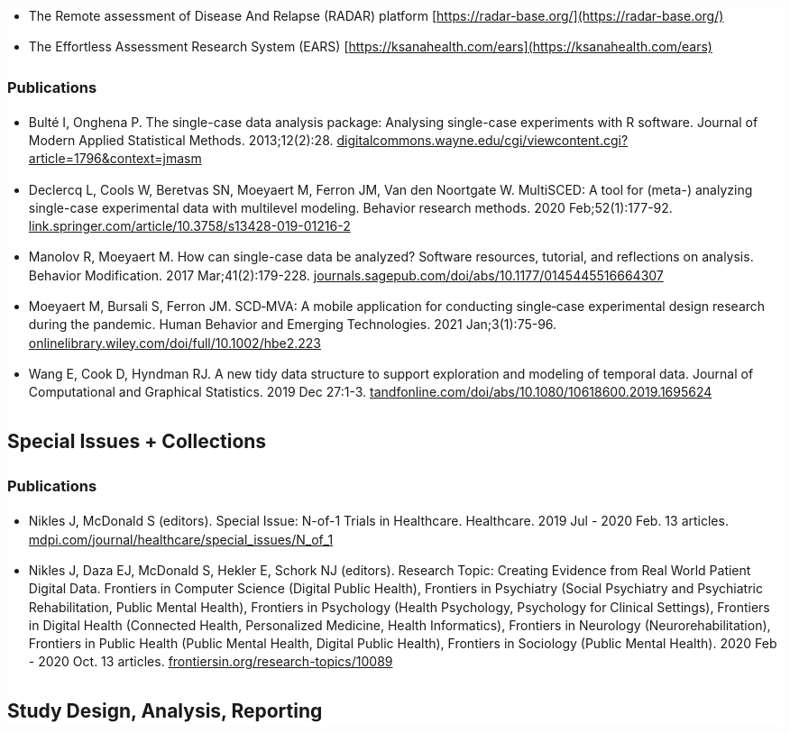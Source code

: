 * The Remote assessment of Disease And Relapse (RADAR) platform [https://radar-base.org/](https://radar-base.org/)

* The Effortless Assessment Research System (EARS) [https://ksanahealth.com/ears](https://ksanahealth.com/ears)

### Publications

* Bulté I, Onghena P. The single-case data analysis package: Analysing single-case experiments with R software. Journal of Modern Applied Statistical Methods. 2013;12(2):28. [digitalcommons.wayne.edu/cgi/viewcontent.cgi?article=1796&context=jmasm](http://digitalcommons.wayne.edu/cgi/viewcontent.cgi?article=1796&context=jmasm)

* Declercq L, Cools W, Beretvas SN, Moeyaert M, Ferron JM, Van den Noortgate W. MultiSCED: A tool for (meta-) analyzing single-case experimental data with multilevel modeling. Behavior research methods. 2020 Feb;52(1):177-92. [link.springer.com/article/10.3758/s13428-019-01216-2](https://link.springer.com/article/10.3758/s13428-019-01216-2)

* Manolov R, Moeyaert M. How can single-case data be analyzed? Software resources, tutorial, and reflections on analysis. Behavior Modification. 2017 Mar;41(2):179-228. [journals.sagepub.com/doi/abs/10.1177/0145445516664307](https://journals.sagepub.com/doi/abs/10.1177/0145445516664307)

* Moeyaert M, Bursali S, Ferron JM. SCD‐MVA: A mobile application for conducting single‐case experimental design research during the pandemic. Human Behavior and Emerging Technologies. 2021 Jan;3(1):75-96. [onlinelibrary.wiley.com/doi/full/10.1002/hbe2.223](https://onlinelibrary.wiley.com/doi/full/10.1002/hbe2.223)

* Wang E, Cook D, Hyndman RJ. A new tidy data structure to support exploration and modeling of temporal data. Journal of Computational and Graphical Statistics. 2019 Dec 27:1-3. [tandfonline.com/doi/abs/10.1080/10618600.2019.1695624](https://www.tandfonline.com/doi/abs/10.1080/10618600.2019.1695624)




## Special Issues + Collections

### Publications

* Nikles J, McDonald S (editors). Special Issue: N-of-1 Trials in Healthcare. Healthcare. 2019 Jul - 2020 Feb. 13 articles. [mdpi.com/journal/healthcare/special_issues/N_of_1](https://www.mdpi.com/journal/healthcare/special_issues/N_of_1)

* Nikles J, Daza EJ, McDonald S, Hekler E, Schork NJ (editors). Research Topic: Creating Evidence from Real World Patient Digital Data. Frontiers in Computer Science (Digital Public Health), Frontiers in Psychiatry (Social Psychiatry and Psychiatric Rehabilitation, Public Mental Health), Frontiers in Psychology (Health Psychology, Psychology for Clinical Settings), Frontiers in Digital Health (Connected Health, Personalized Medicine, Health Informatics), Frontiers in Neurology (Neurorehabilitation), Frontiers in Public Health (Public Mental Health, Digital Public Health), Frontiers in Sociology (Public Mental Health). 2020 Feb - 2020 Oct. 13 articles. [frontiersin.org/research-topics/10089](https://www.frontiersin.org/research-topics/10089)




## Study Design, Analysis, Reporting
